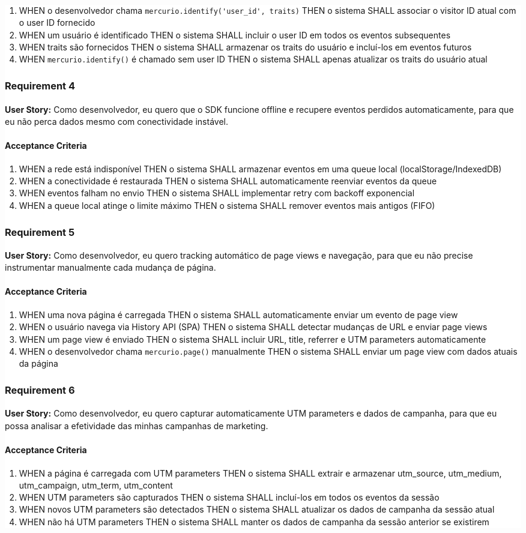 1. WHEN o desenvolvedor chama `mercurio.identify('user_id', traits)` THEN o sistema SHALL associar o visitor ID atual com o user ID fornecido
2. WHEN um usuário é identificado THEN o sistema SHALL incluir o user ID em todos os eventos subsequentes
3. WHEN traits são fornecidos THEN o sistema SHALL armazenar os traits do usuário e incluí-los em eventos futuros
4. WHEN `mercurio.identify()` é chamado sem user ID THEN o sistema SHALL apenas atualizar os traits do usuário atual

### Requirement 4

**User Story:** Como desenvolvedor, eu quero que o SDK funcione offline e recupere eventos perdidos automaticamente, para que eu não perca dados mesmo com conectividade instável.

#### Acceptance Criteria

1. WHEN a rede está indisponível THEN o sistema SHALL armazenar eventos em uma queue local (localStorage/IndexedDB)
2. WHEN a conectividade é restaurada THEN o sistema SHALL automaticamente reenviar eventos da queue
3. WHEN eventos falham no envio THEN o sistema SHALL implementar retry com backoff exponencial
4. WHEN a queue local atinge o limite máximo THEN o sistema SHALL remover eventos mais antigos (FIFO)

### Requirement 5

**User Story:** Como desenvolvedor, eu quero tracking automático de page views e navegação, para que eu não precise instrumentar manualmente cada mudança de página.

#### Acceptance Criteria

1. WHEN uma nova página é carregada THEN o sistema SHALL automaticamente enviar um evento de page view
2. WHEN o usuário navega via History API (SPA) THEN o sistema SHALL detectar mudanças de URL e enviar page views
3. WHEN um page view é enviado THEN o sistema SHALL incluir URL, title, referrer e UTM parameters automaticamente
4. WHEN o desenvolvedor chama `mercurio.page()` manualmente THEN o sistema SHALL enviar um page view com dados atuais da página

### Requirement 6

**User Story:** Como desenvolvedor, eu quero capturar automaticamente UTM parameters e dados de campanha, para que eu possa analisar a efetividade das minhas campanhas de marketing.

#### Acceptance Criteria

1. WHEN a página é carregada com UTM parameters THEN o sistema SHALL extrair e armazenar utm_source, utm_medium, utm_campaign, utm_term, utm_content
2. WHEN UTM parameters são capturados THEN o sistema SHALL incluí-los em todos os eventos da sessão
3. WHEN novos UTM parameters são detectados THEN o sistema SHALL atualizar os dados de campanha da sessão atual
4. WHEN não há UTM parameters THEN o sistema SHALL manter os dados de campanha da sessão anterior se existirem
